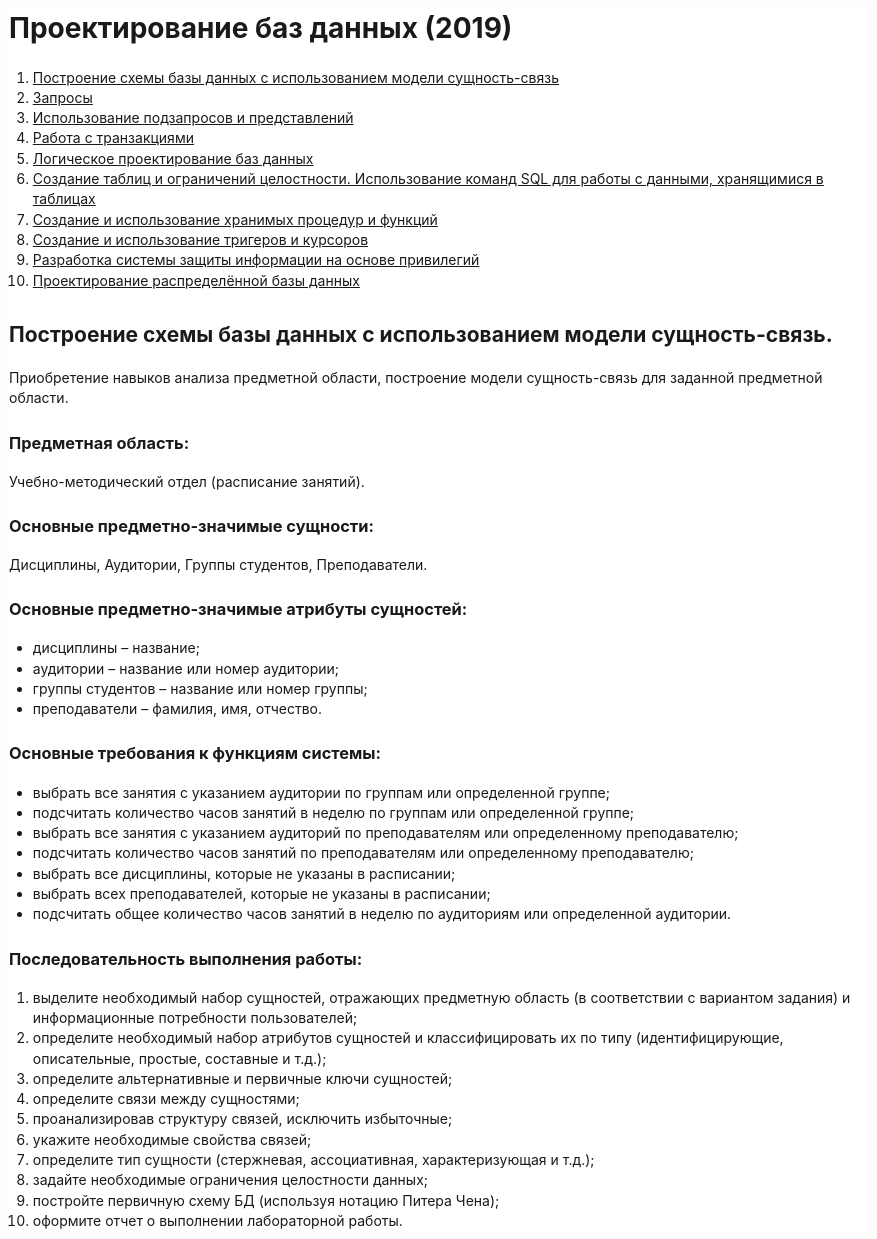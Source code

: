 ﻿# Проектирование баз данных (2019)

1. [Построение схемы базы данных с использованием модели сущность-связь](#db10)
2. [Запросы](#db11)
3. [Использование подзапросов и представлений](#db12)
4. [Работа с транзакциями](#db13)
5. [Логическое проектирование баз данных](#db20)
6. [Создание таблиц и ограничений целостности. Использование команд SQL для работы с данными, хранящимися в таблицах](#db21)
7. [Создание и использование хранимых процедур и функций](#db22)
8. [Создание и использование тригеров и курсоров](#db23)
9. [Разработка системы защиты информации на основе привилегий](#db4)
10. [Проектирование распределённой базы данных](#db30)

## Построение схемы базы данных с использованием модели сущность-связь. <a name="db10"></a>
Приобретение навыков анализа предметной области, построение модели сущность-связь для заданной предметной области.

### Предметная область: 
Учебно-методический отдел (расписание занятий).

### Основные предметно-значимые сущности: 
Дисциплины, Аудитории, Группы студентов, Преподаватели.

### Основные предметно-значимые атрибуты сущностей:
*	дисциплины – название;
*	аудитории – название или номер аудитории;
*	группы студентов – название или номер группы;
*	преподаватели – фамилия, имя, отчество.

### Основные требования к функциям системы:
*	выбрать все занятия с указанием аудитории по группам или определенной группе;
*	подсчитать количество часов занятий в неделю по группам или определенной группе;
*	выбрать все занятия с указанием аудиторий по преподавателям или определенному преподавателю;
*	подсчитать количество часов занятий по преподавателям или определенному преподавателю;
*	выбрать все дисциплины, которые не указаны в расписании;
*	выбрать всех преподавателей, которые не указаны в расписании;
*	подсчитать общее количество часов занятий в неделю по аудиториям или определенной аудитории.
 
### Последовательность выполнения работы:
1)	выделите необходимый набор сущностей, отражающих предметную область (в соответствии с вариантом задания) и информационные потребности пользователей;
2)	определите необходимый набор атрибутов сущностей и классифицировать их по типу (идентифицирующие, описательные, простые, составные и т.д.);
3)	определите альтернативные и первичные ключи сущностей;
4)	определите связи между сущностями;
5)	проанализировав структуру связей, исключить избыточные;
6)	укажите необходимые свойства связей;
7)	определите тип сущности (стержневая, ассоциативная, характеризующая и т.д.);
8)	задайте необходимые ограничения целостности данных;
9)	постройте первичную схему БД (используя нотацию Питера Чена);
10)	 оформите отчет о выполнении лабораторной работы.
